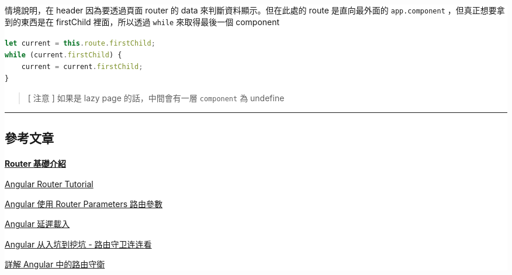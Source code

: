 情境說明，在 header 因為要透過頁面 router 的 data 來判斷資料顯示。但在此處的 route 是直向最外面的 `app.component` ，但真正想要拿到的東西是在 firstChild 裡面，所以透過 `while` 來取得最後一個 component

```javascript
let current = this.route.firstChild;
while (current.firstChild) {
    current = current.firstChild;
}
```

> [ 注意 ] 如果是 lazy page 的話，中間會有一層 `component` 為 undefine

---

## 參考文章

[**Router 基礎介紹**](https://ithelp.ithome.com.tw/articles/10195346)

[Angular Router Tutorial](https://www.codingame.com/playgrounds/8104/angular-router-tutorial)

[Angular 使用 Router Parameters 路由參數](https://matthung0807.blogspot.com/2019/06/angular-7-router-parameters.html)

[Angular 延遲載入](https://jonny-huang.github.io/angular/training/11_angular_lazy_loading/)

[Angular 从入坑到挖坑 - 路由守卫连连看](https://www.cnblogs.com/danvic712/p/getting-started-with-angular-route-guards.html)

[詳解 Angular 中的路由守衛](https://tw511.com/a/01/26032.html)
